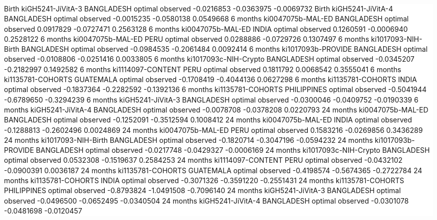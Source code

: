 Birth       kiGH5241-JiVitA-3       BANGLADESH    optimal              observed          -0.0216853   -0.0363975   -0.0069732
Birth       kiGH5241-JiVitA-4       BANGLADESH    optimal              observed          -0.0015235   -0.0580138    0.0549668
6 months    ki0047075b-MAL-ED       BANGLADESH    optimal              observed           0.0917829   -0.0727471    0.2563128
6 months    ki0047075b-MAL-ED       INDIA         optimal              observed           0.1260591   -0.0006940    0.2528122
6 months    ki0047075b-MAL-ED       PERU          optimal              observed           0.0288886   -0.0729726    0.1307497
6 months    ki1017093-NIH-Birth     BANGLADESH    optimal              observed          -0.0984535   -0.2061484    0.0092414
6 months    ki1017093b-PROVIDE      BANGLADESH    optimal              observed          -0.0108806   -0.0251416    0.0033805
6 months    ki1017093c-NIH-Crypto   BANGLADESH    optimal              observed          -0.0345207   -0.2182997    0.1492582
6 months    ki1114097-CONTENT       PERU          optimal              observed           0.1811792    0.0068542    0.3555041
6 months    ki1135781-COHORTS       GUATEMALA     optimal              observed          -0.1708419   -0.4044136    0.0627298
6 months    ki1135781-COHORTS       INDIA         optimal              observed          -0.1837364   -0.2282592   -0.1392136
6 months    ki1135781-COHORTS       PHILIPPINES   optimal              observed          -0.5041944   -0.6789650   -0.3294239
6 months    kiGH5241-JiVitA-3       BANGLADESH    optimal              observed          -0.0300046   -0.0409752   -0.0190339
6 months    kiGH5241-JiVitA-4       BANGLADESH    optimal              observed          -0.0078708   -0.0378208    0.0220793
24 months   ki0047075b-MAL-ED       BANGLADESH    optimal              observed          -0.1252091   -0.3512594    0.1008412
24 months   ki0047075b-MAL-ED       INDIA         optimal              observed          -0.1288813   -0.2602496    0.0024869
24 months   ki0047075b-MAL-ED       PERU          optimal              observed           0.1583216   -0.0269856    0.3436289
24 months   ki1017093-NIH-Birth     BANGLADESH    optimal              observed          -0.1820714   -0.3047196   -0.0594232
24 months   ki1017093b-PROVIDE      BANGLADESH    optimal              observed          -0.0217748   -0.0429327   -0.0006169
24 months   ki1017093c-NIH-Crypto   BANGLADESH    optimal              observed           0.0532308   -0.1519637    0.2584253
24 months   ki1114097-CONTENT       PERU          optimal              observed          -0.0432102   -0.0900391    0.0036187
24 months   ki1135781-COHORTS       GUATEMALA     optimal              observed          -0.4198574   -0.5674365   -0.2722784
24 months   ki1135781-COHORTS       INDIA         optimal              observed          -0.3071326   -0.3591220   -0.2551431
24 months   ki1135781-COHORTS       PHILIPPINES   optimal              observed          -0.8793824   -1.0491508   -0.7096140
24 months   kiGH5241-JiVitA-3       BANGLADESH    optimal              observed          -0.0496500   -0.0652495   -0.0340504
24 months   kiGH5241-JiVitA-4       BANGLADESH    optimal              observed          -0.0301078   -0.0481698   -0.0120457
